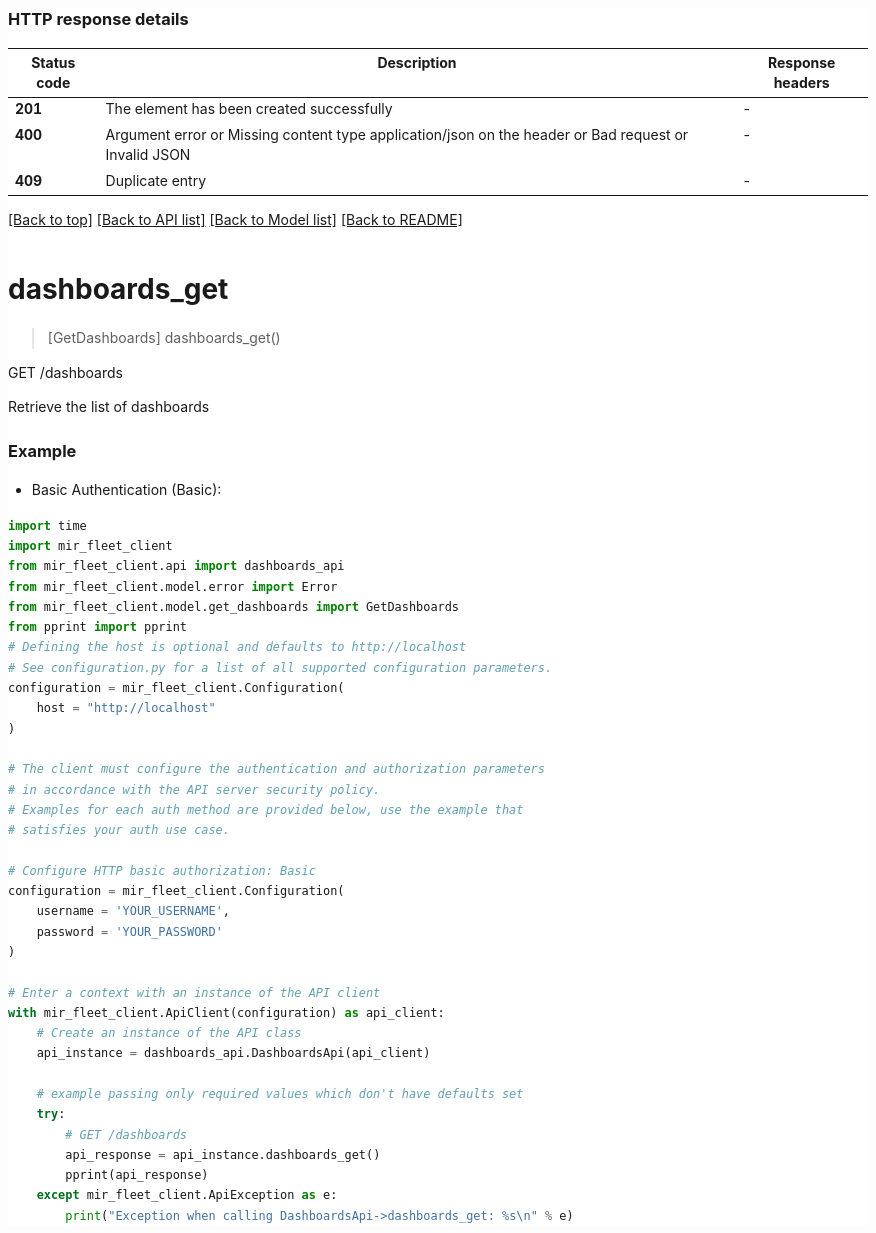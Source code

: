
### HTTP response details

| Status code | Description | Response headers |
|-------------|-------------|------------------|
**201** | The element has been created successfully |  -  |
**400** | Argument error or Missing content type application/json on the header or Bad request or Invalid JSON |  -  |
**409** | Duplicate entry |  -  |

[[Back to top]](#) [[Back to API list]](../README.md#documentation-for-api-endpoints) [[Back to Model list]](../README.md#documentation-for-models) [[Back to README]](../README.md)

# **dashboards_get**
> [GetDashboards] dashboards_get()

GET /dashboards

Retrieve the list of dashboards

### Example

* Basic Authentication (Basic):

```python
import time
import mir_fleet_client
from mir_fleet_client.api import dashboards_api
from mir_fleet_client.model.error import Error
from mir_fleet_client.model.get_dashboards import GetDashboards
from pprint import pprint
# Defining the host is optional and defaults to http://localhost
# See configuration.py for a list of all supported configuration parameters.
configuration = mir_fleet_client.Configuration(
    host = "http://localhost"
)

# The client must configure the authentication and authorization parameters
# in accordance with the API server security policy.
# Examples for each auth method are provided below, use the example that
# satisfies your auth use case.

# Configure HTTP basic authorization: Basic
configuration = mir_fleet_client.Configuration(
    username = 'YOUR_USERNAME',
    password = 'YOUR_PASSWORD'
)

# Enter a context with an instance of the API client
with mir_fleet_client.ApiClient(configuration) as api_client:
    # Create an instance of the API class
    api_instance = dashboards_api.DashboardsApi(api_client)

    # example passing only required values which don't have defaults set
    try:
        # GET /dashboards
        api_response = api_instance.dashboards_get()
        pprint(api_response)
    except mir_fleet_client.ApiException as e:
        print("Exception when calling DashboardsApi->dashboards_get: %s\n" % e)
```
